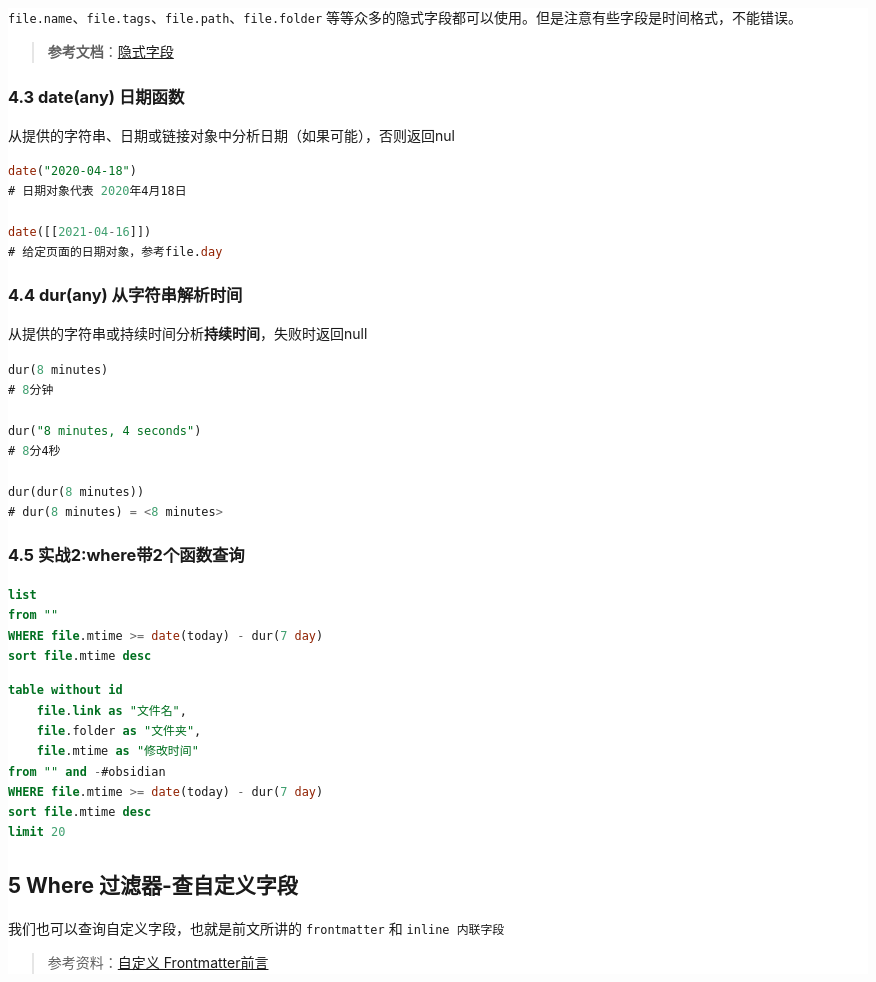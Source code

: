 `file.name`、`file.tags`、`file.path`、`file.folder` 等等众多的隐式字段都可以使用。但是注意有些字段是时间格式，不能错误。

> **参考文档**：[隐式字段](dataview-advanced-a.md#隐式字段)

### 4.3 date(any) 日期函数
从提供的字符串、日期或链接对象中分析日期（如果可能），否则返回nul
```sql
date("2020-04-18") 
# 日期对象代表 2020年4月18日

date([[2021-04-16]])
# 给定页面的日期对象，参考file.day
```

### 4.4 dur(any) 从字符串解析时间
从提供的字符串或持续时间分析**持续时间**，失败时返回null
```sql
dur(8 minutes)
# 8分钟

dur("8 minutes, 4 seconds")
# 8分4秒

dur(dur(8 minutes))
# dur(8 minutes) = <8 minutes>
```

### 4.5 实战2:where带2个函数查询
```sql
list
from ""
WHERE file.mtime >= date(today) - dur(7 day)
sort file.mtime desc
```

```sql
table without id
	file.link as "文件名",
	file.folder as "文件夹",
	file.mtime as "修改时间"
from "" and -#obsidian
WHERE file.mtime >= date(today) - dur(7 day)
sort file.mtime desc
limit 20
```


## 5 Where 过滤器-查自定义字段
我们也可以查询自定义字段，也就是前文所讲的 `frontmatter` 和 `inline 内联字段`

> 参考资料：[自定义 Frontmatter前言](dataview-advanced-a.md#自定义Frontmatter前言)


